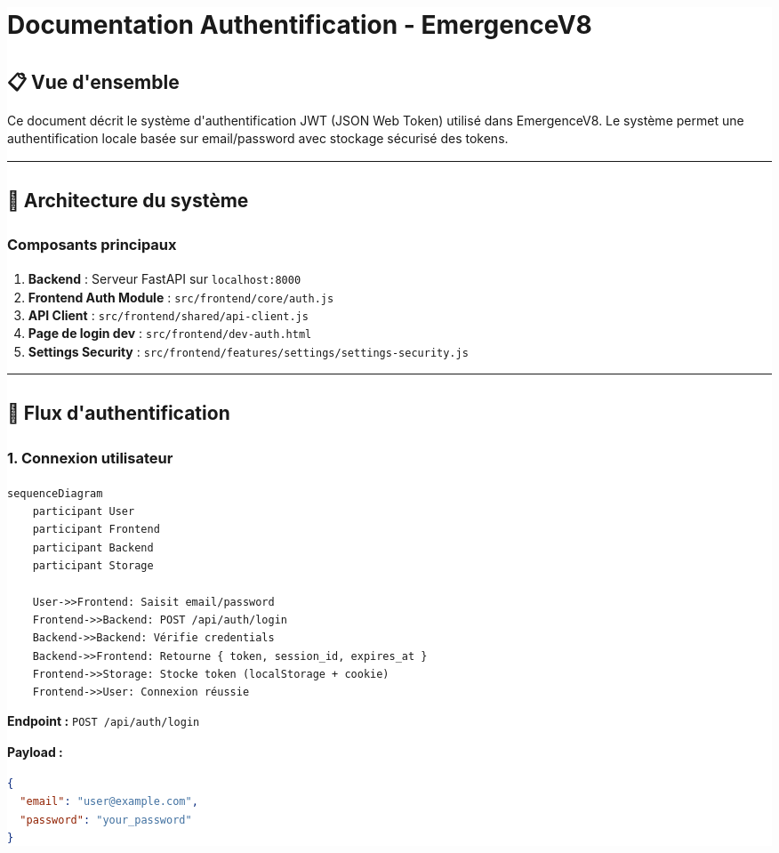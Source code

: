 # Documentation Authentification - EmergenceV8

## 📋 Vue d'ensemble

Ce document décrit le système d'authentification JWT (JSON Web Token) utilisé dans EmergenceV8. Le système permet une authentification locale basée sur email/password avec stockage sécurisé des tokens.

---

## 🔑 Architecture du système

### Composants principaux

1. **Backend** : Serveur FastAPI sur `localhost:8000`
2. **Frontend Auth Module** : `src/frontend/core/auth.js`
3. **API Client** : `src/frontend/shared/api-client.js`
4. **Page de login dev** : `src/frontend/dev-auth.html`
5. **Settings Security** : `src/frontend/features/settings/settings-security.js`

---

## 🚀 Flux d'authentification

### 1. Connexion utilisateur

```mermaid
sequenceDiagram
    participant User
    participant Frontend
    participant Backend
    participant Storage

    User->>Frontend: Saisit email/password
    Frontend->>Backend: POST /api/auth/login
    Backend->>Backend: Vérifie credentials
    Backend->>Frontend: Retourne { token, session_id, expires_at }
    Frontend->>Storage: Stocke token (localStorage + cookie)
    Frontend->>User: Connexion réussie
```

**Endpoint :** `POST /api/auth/login`

**Payload :**
```json
{
  "email": "user@example.com",
  "password": "your_password"
}
```
